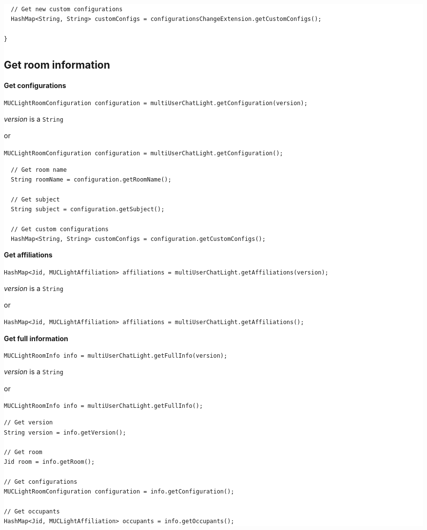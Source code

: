 ```
  // Get new custom configurations
  HashMap<String, String> customConfigs = configurationsChangeExtension.getCustomConfigs();

}
```


Get room information
--------------------

**Get configurations** 

```
MUCLightRoomConfiguration configuration = multiUserChatLight.getConfiguration(version);
```
*version* is a `String`

or
```
MUCLightRoomConfiguration configuration = multiUserChatLight.getConfiguration();
```

```
  // Get room name
  String roomName = configuration.getRoomName();

  // Get subject
  String subject = configuration.getSubject();

  // Get custom configurations
  HashMap<String, String> customConfigs = configuration.getCustomConfigs();
```

**Get affiliations**

```
HashMap<Jid, MUCLightAffiliation> affiliations = multiUserChatLight.getAffiliations(version);
```
*version* is a `String`

or
```
HashMap<Jid, MUCLightAffiliation> affiliations = multiUserChatLight.getAffiliations();
```

**Get full information**

```
MUCLightRoomInfo info = multiUserChatLight.getFullInfo(version);
```
*version* is a `String`

or
```
MUCLightRoomInfo info = multiUserChatLight.getFullInfo();
```
```
// Get version
String version = info.getVersion();

// Get room
Jid room = info.getRoom();

// Get configurations
MUCLightRoomConfiguration configuration = info.getConfiguration();

// Get occupants
HashMap<Jid, MUCLightAffiliation> occupants = info.getOccupants();
```
